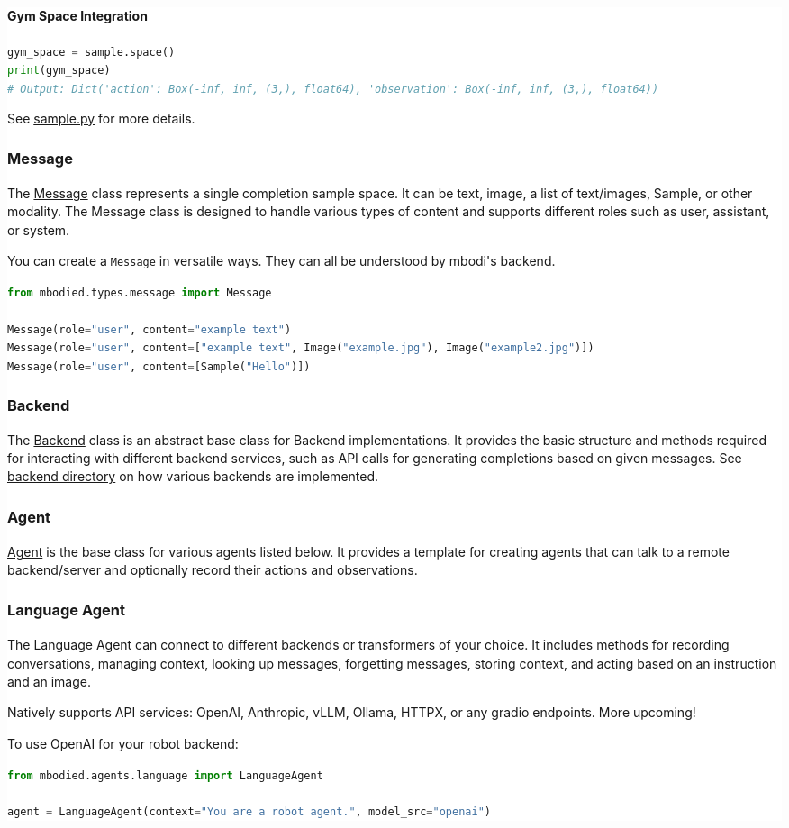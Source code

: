 #### Gym Space Integration

```python
gym_space = sample.space()
print(gym_space)
# Output: Dict('action': Box(-inf, inf, (3,), float64), 'observation': Box(-inf, inf, (3,), float64))
```

See [sample.py](mbodied/base/sample.py) for more details.

### Message

The [Message](mbodied/types/message.py) class represents a single completion sample space. It can be text, image, a list of text/images, Sample, or other modality. The Message class is designed to handle various types of content and supports different roles such as user, assistant, or system.

You can create a `Message` in versatile ways. They can all be understood by mbodi's backend.

```python
from mbodied.types.message import Message

Message(role="user", content="example text")
Message(role="user", content=["example text", Image("example.jpg"), Image("example2.jpg")])
Message(role="user", content=[Sample("Hello")])
```

### Backend

The [Backend](mbodied/base/backend.py) class is an abstract base class for Backend implementations. It provides the basic structure and methods required for interacting with different backend services, such as API calls for generating completions based on given messages. See [backend directory](mbodied/agents/backends) on how various backends are implemented.

### Agent

[Agent](mbodied/base/agent.py) is the base class for various agents listed below. It provides a template for creating agents that can talk to a remote backend/server and optionally record their actions and observations.

### Language Agent

The [Language Agent](mbodied/agents/language/language_agent.py) can connect to different backends or transformers of your choice. It includes methods for recording conversations, managing context, looking up messages, forgetting messages, storing context, and acting based on an instruction and an image.

Natively supports API services: OpenAI, Anthropic, vLLM, Ollama, HTTPX, or any gradio endpoints. More upcoming!

To use OpenAI for your robot backend:

```python
from mbodied.agents.language import LanguageAgent

agent = LanguageAgent(context="You are a robot agent.", model_src="openai")
```
